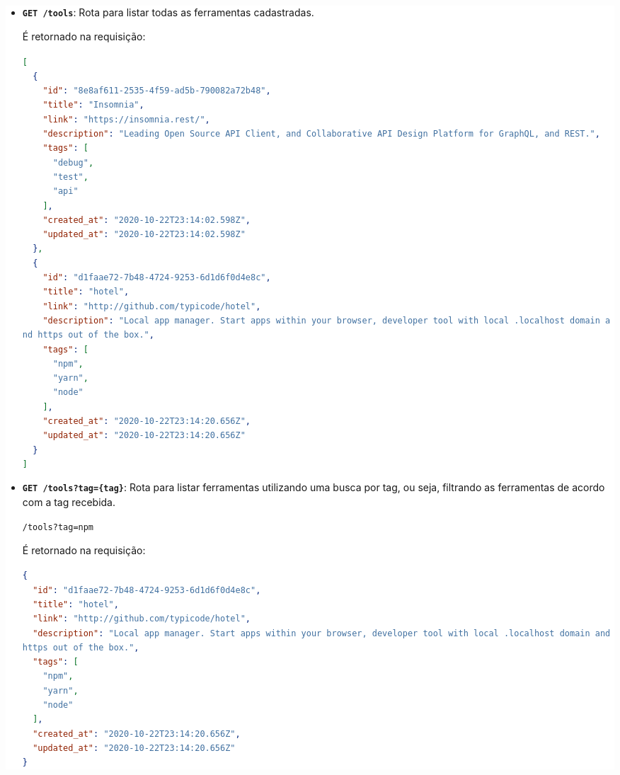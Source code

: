 
- **`GET /tools`**: Rota para listar todas as ferramentas cadastradas.

  É retornado na requisição:
  ```json
  [
    {
      "id": "8e8af611-2535-4f59-ad5b-790082a72b48",
      "title": "Insomnia",
      "link": "https://insomnia.rest/",
      "description": "Leading Open Source API Client, and Collaborative API Design Platform for GraphQL, and REST.",
      "tags": [
        "debug",
        "test",
        "api"
      ],
      "created_at": "2020-10-22T23:14:02.598Z",
      "updated_at": "2020-10-22T23:14:02.598Z"
    },
    {
      "id": "d1faae72-7b48-4724-9253-6d1d6f0d4e8c",
      "title": "hotel",
      "link": "http://github.com/typicode/hotel",
      "description": "Local app manager. Start apps within your browser, developer tool with local .localhost domain and https out of the box.",
      "tags": [
        "npm",
        "yarn",
        "node"
      ],
      "created_at": "2020-10-22T23:14:20.656Z",
      "updated_at": "2020-10-22T23:14:20.656Z"
    }
  ]
  ```

- **`GET /tools?tag={tag}`**: Rota para listar ferramentas utilizando uma busca por tag, ou seja, filtrando as ferramentas de acordo com a tag recebida.

  `/tools?tag=npm`

  É retornado na requisição:
  ```json
  {
    "id": "d1faae72-7b48-4724-9253-6d1d6f0d4e8c",
    "title": "hotel",
    "link": "http://github.com/typicode/hotel",
    "description": "Local app manager. Start apps within your browser, developer tool with local .localhost domain and https out of the box.",
    "tags": [
      "npm",
      "yarn",
      "node"
    ],
    "created_at": "2020-10-22T23:14:20.656Z",
    "updated_at": "2020-10-22T23:14:20.656Z"
  }
  ```
